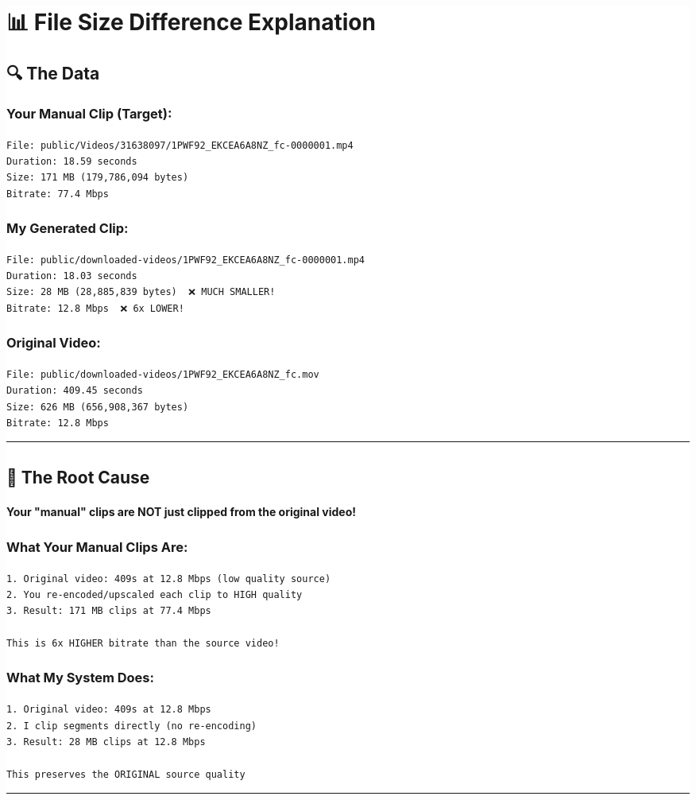 # 📊 File Size Difference Explanation

## 🔍 The Data

### Your Manual Clip (Target):
```
File: public/Videos/31638097/1PWF92_EKCEA6A8NZ_fc-0000001.mp4
Duration: 18.59 seconds
Size: 171 MB (179,786,094 bytes)
Bitrate: 77.4 Mbps
```

### My Generated Clip:
```
File: public/downloaded-videos/1PWF92_EKCEA6A8NZ_fc-0000001.mp4
Duration: 18.03 seconds
Size: 28 MB (28,885,839 bytes)  ❌ MUCH SMALLER!
Bitrate: 12.8 Mbps  ❌ 6x LOWER!
```

### Original Video:
```
File: public/downloaded-videos/1PWF92_EKCEA6A8NZ_fc.mov
Duration: 409.45 seconds
Size: 626 MB (656,908,367 bytes)
Bitrate: 12.8 Mbps
```

---

## 🎯 **The Root Cause**

**Your "manual" clips are NOT just clipped from the original video!**

### What Your Manual Clips Are:
```
1. Original video: 409s at 12.8 Mbps (low quality source)
2. You re-encoded/upscaled each clip to HIGH quality
3. Result: 171 MB clips at 77.4 Mbps

This is 6x HIGHER bitrate than the source video!
```

### What My System Does:
```
1. Original video: 409s at 12.8 Mbps
2. I clip segments directly (no re-encoding)
3. Result: 28 MB clips at 12.8 Mbps

This preserves the ORIGINAL source quality
```

---